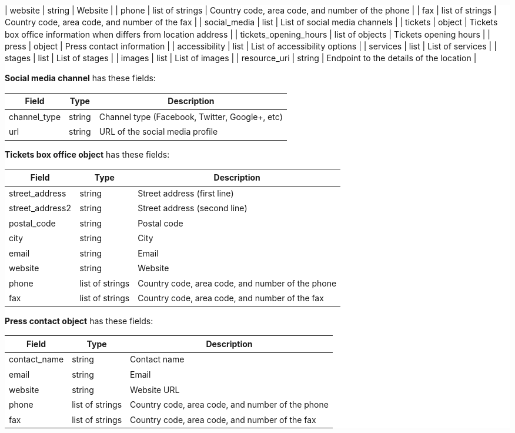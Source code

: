| website | string | Website |
| phone | list of strings | Country code, area code, and number of the phone |
| fax | list of strings | Country code, area code, and number of the fax |
| social_media | list | List of social media channels |
| tickets | object | Tickets box office information when differs from location address |
| tickets_opening_hours | list of objects | Tickets opening hours |
| press | object | Press contact information |
| accessibility | list | List of accessibility options |
| services | list | List of services |
| stages | list | List of stages |
| images | list | List of images |
| resource_uri | string | Endpoint to the details of the location |

**Social media channel** has these fields:

| Field | Type | Description |
|---|---|---|
| channel_type | string | Channel type (Facebook, Twitter, Google+, etc) |
| url | string | URL of the social media profile |

**Tickets box office object** has these fields:

| Field | Type | Description |
|---|---|---|
| street_address | string | Street address (first line) |
| street_address2 | string | Street address (second line) |
| postal_code | string | Postal code |
| city | string | City |
| email | string | Email |
| website | string | Website |
| phone | list of strings | Country code, area code, and number of the phone |
| fax | list of strings | Country code, area code, and number of the fax |

**Press contact object** has these fields:

| Field | Type | Description |
|---|---|---|
| contact_name | string | Contact name |
| email | string | Email |
| website | string | Website URL |
| phone | list of strings | Country code, area code, and number of the phone |
| fax | list of strings | Country code, area code, and number of the fax |
